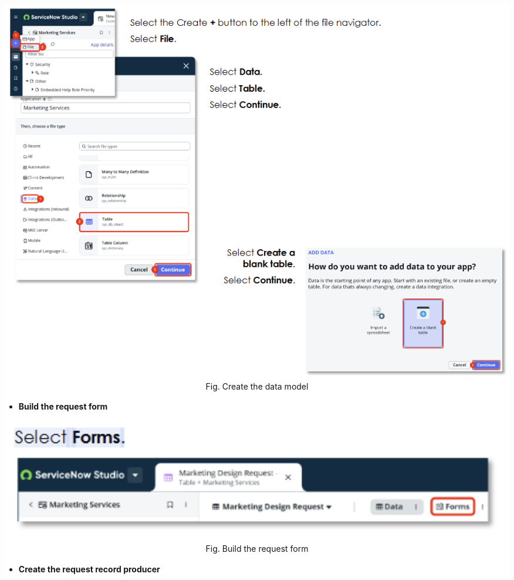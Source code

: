 <img src="https://github.com/icarusunimelb/personal-blogs/blob/main/_posts/figures/Data-model.png?raw=true" alt="Data" title="Create the data model" width="100%" height="100%">
<div style="text-align: center;">Fig. Create the data model</div>
</p>

* **Build the request form**

<p align="center">
<img src="https://github.com/icarusunimelb/personal-blogs/blob/main/_posts/figures/Request-form.png?raw=true" alt="Form" title="Build the request form" width="100%" height="100%">
<div style="text-align: center;">Fig. Build the request form</div>
</p>

* **Create the request record producer**

<p align="center">